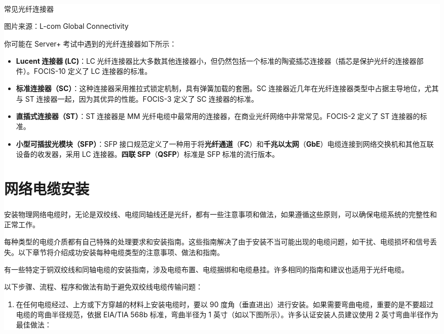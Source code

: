 常见光纤连接器

图片来源：L-com Global Connectivity

你可能在 Server+ 考试中遇到的光纤连接器如下所示：

+   **Lucent 连接器 (LC)**：LC 光纤连接器比大多数其他连接器小，但仍然包括一个标准的陶瓷插芯连接器（插芯是保护光纤的连接器部件）。FOCIS-10 定义了 LC 连接器的标准。

+   **标准连接器（SC）**：这种连接器采用推拉式锁定机制，具有弹簧加载的套圈。SC 连接器近几年在光纤连接器类型中占据主导地位，尤其与 ST 连接器一起，因为其优异的性能。FOCIS-3 定义了 SC 连接器的标准。

+   **直插式连接器（ST）**：ST 连接器是 MM 光纤电缆中最常用的连接器，在商业光纤网络中非常常见。FOCIS-2 定义了 ST 连接器的标准。

+   **小型可插拔光模块（SFP）**：SFP 接口规范定义了一种用于将**光纤通道**（**FC**）和**千兆以太网**（**GbE**）电缆连接到网络交换机和其他互联设备的收发器，采用 LC 连接器。**四联 SFP**（**QSFP**）标准是 SFP 标准的流行版本。

# 网络电缆安装

安装物理网络电缆时，无论是双绞线、电缆同轴线还是光纤，都有一些注意事项和做法，如果遵循这些原则，可以确保电缆系统的完整性和正常工作。

每种类型的电缆介质都有自己特殊的处理要求和安装指南。这些指南解决了由于安装不当可能出现的电缆问题，如干扰、电缆损坏和信号丢失。以下章节将介绍成功安装每种电缆类型的注意事项、做法和指南。

有一些特定于铜双绞线和同轴电缆的安装指南，涉及电缆布置、电缆捆绑和电缆悬挂。许多相同的指南和建议也适用于光纤电缆。

以下步骤、流程、程序和做法有助于避免双绞线电缆传输问题：

1.  在任何电缆经过、上方或下方穿越的材料上安装电缆时，要以 90 度角（垂直进出）进行安装。如果需要弯曲电缆，重要的是不要超过电缆的弯曲半径规范，依据 EIA/TIA 568b 标准，弯曲半径为 1 英寸（如以下图所示）。许多认证安装人员建议使用 2 英寸弯曲半径作为最佳做法：
